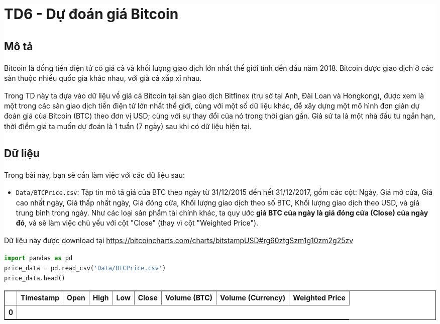 
# TD6 - Dự đoán giá Bitcoin

## Mô tả

Bitcoin là đồng tiền điện tử có giá cả và khối lượng giao dịch lớn nhất thế giới tính đến đầu năm 2018. Bitcoin được giao dịch ở các sàn thuộc nhiều quốc gia khác nhau, với giá cả xấp xỉ nhau. 

Trong TD này ta dựa vào dữ liệu về giá cả Bitcoin tại sàn giao dịch Bitfinex (trụ sở tại Anh, Đài Loan và Hongkong), được xem là một trong các sàn giao dịch tiền điện tử lớn nhất thế giới, cùng với một số dữ liệu khác, để xây dựng một mô hình đơn giản dự đoán giá của Bitcoin (BTC) theo đơn vị USD; cùng với sự thay đổi của nó trong thời gian gần. Giả sử ta là một nhà đầu tư ngắn hạn, thời điểm giá ta muốn dự đoán là 1 tuần (7 ngày) sau khi có dữ liệu hiện tại.


## Dữ liệu

Trong bài này, bạn sẽ cần làm việc với các dữ liệu sau:

- `Data/BTCPrice.csv`: Tập tin mô tả giá của BTC theo ngày từ 31/12/2015 đến hết 31/12/2017, gồm các cột: Ngày, Giá mở cửa, Giá cao nhất ngày, Giá thấp nhất ngày, Giá đóng cửa, Khối lượng giao dịch theo số BTC, Khối lượng giao dịch theo USD, và giá trung bình trong ngày. Như các loại sản phẩm tài chính khác, ta quy ước **giá BTC của ngày là giá đóng cửa (Close) của ngày đó**, và sẽ làm việc chủ yếu với cột "Close" (thay vì cột "Weighted Price"). 

 Dữ liệu này được download tại https://bitcoincharts.com/charts/bitstampUSD#rg60ztgSzm1g10zm2g25zv


```python
import pandas as pd
price_data = pd.read_csv('Data/BTCPrice.csv')
price_data.head()
```




<div>
<style scoped>
    .dataframe tbody tr th:only-of-type {
        vertical-align: middle;
    }

    .dataframe tbody tr th {
        vertical-align: top;
    }

    .dataframe thead th {
        text-align: right;
    }
</style>
<table border="1" class="dataframe">
  <thead>
    <tr style="text-align: right;">
      <th></th>
      <th>Timestamp</th>
      <th>Open</th>
      <th>High</th>
      <th>Low</th>
      <th>Close</th>
      <th>Volume (BTC)</th>
      <th>Volume (Currency)</th>
      <th>Weighted Price</th>
    </tr>
  </thead>
  <tbody>
    <tr>
      <th>0</th>